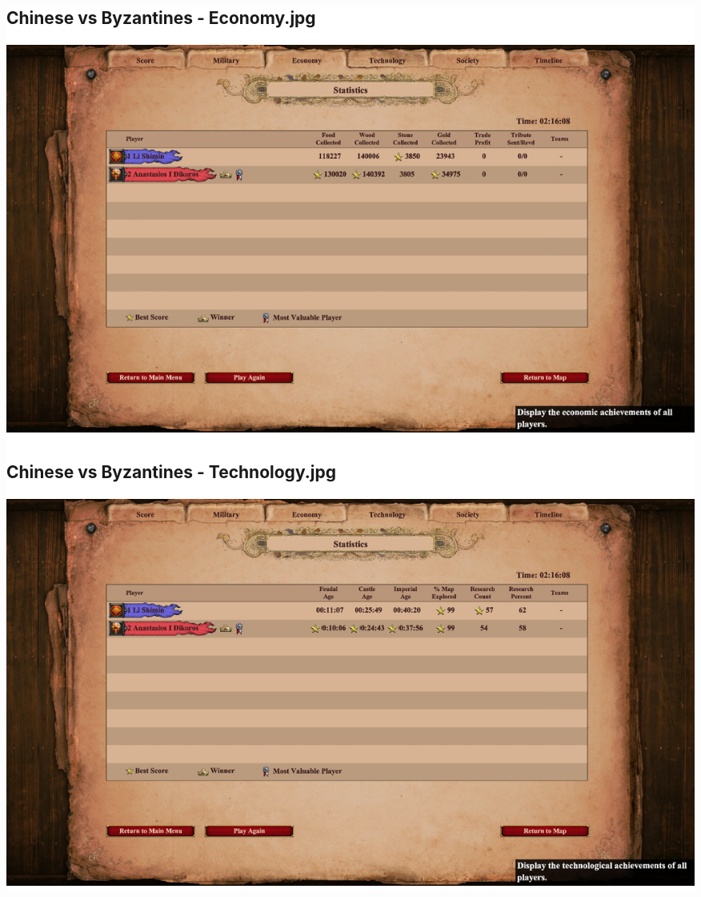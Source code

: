## Chinese vs Byzantines - Economy.jpg
![](https://github.com/Patresss/Age-of-Empires-2-DE---AI-League/blob/master/Compressed/Chinese/Chinese%20vs%20Byzantines%20-%20Economy.jpg)

## Chinese vs Byzantines - Technology.jpg
![](https://github.com/Patresss/Age-of-Empires-2-DE---AI-League/blob/master/Compressed/Chinese/Chinese%20vs%20Byzantines%20-%20Technology.jpg)

